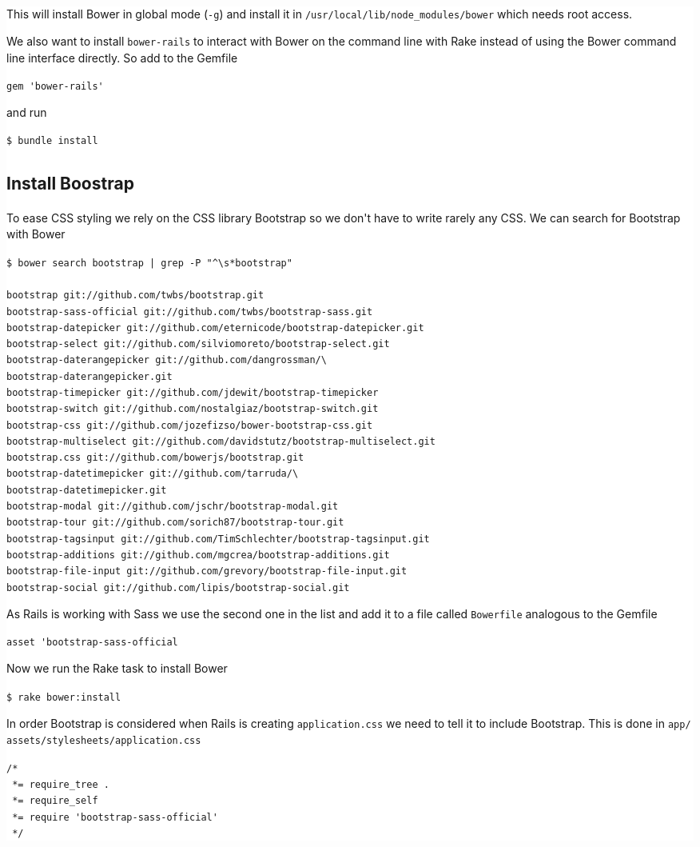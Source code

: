 This will install Bower in global mode (`-g`) and install it in 
`/usr/local/lib/node_modules/bower` which needs root access.

We also want to install `bower-rails` to interact with Bower on the command line
with Rake instead of using the Bower command line interface directly. So add to 
the Gemfile

    gem 'bower-rails'

and run

    $ bundle install

## Install Boostrap
To ease CSS styling we rely on the CSS library Bootstrap so we don't have to
write rarely any CSS. We can search for Bootstrap with Bower

    $ bower search bootstrap | grep -P "^\s*bootstrap"

    bootstrap git://github.com/twbs/bootstrap.git
    bootstrap-sass-official git://github.com/twbs/bootstrap-sass.git
    bootstrap-datepicker git://github.com/eternicode/bootstrap-datepicker.git
    bootstrap-select git://github.com/silviomoreto/bootstrap-select.git
    bootstrap-daterangepicker git://github.com/dangrossman/\
    bootstrap-daterangepicker.git
    bootstrap-timepicker git://github.com/jdewit/bootstrap-timepicker
    bootstrap-switch git://github.com/nostalgiaz/bootstrap-switch.git
    bootstrap-css git://github.com/jozefizso/bower-bootstrap-css.git
    bootstrap-multiselect git://github.com/davidstutz/bootstrap-multiselect.git
    bootstrap.css git://github.com/bowerjs/bootstrap.git
    bootstrap-datetimepicker git://github.com/tarruda/\
    bootstrap-datetimepicker.git
    bootstrap-modal git://github.com/jschr/bootstrap-modal.git
    bootstrap-tour git://github.com/sorich87/bootstrap-tour.git
    bootstrap-tagsinput git://github.com/TimSchlechter/bootstrap-tagsinput.git
    bootstrap-additions git://github.com/mgcrea/bootstrap-additions.git
    bootstrap-file-input git://github.com/grevory/bootstrap-file-input.git
    bootstrap-social git://github.com/lipis/bootstrap-social.git

As Rails is working with Sass we use the second one in the list and add it to a
file called `Bowerfile` analogous to the Gemfile

    asset 'bootstrap-sass-official

Now we run the Rake task to install Bower

    $ rake bower:install

In order Bootstrap is considered when Rails is creating `application.css` we 
need to tell it to include Bootstrap. This is done in 
`app/assets/stylesheets/application.css`

    /*
     *= require_tree .
     *= require_self
     *= require 'bootstrap-sass-official'
     */

